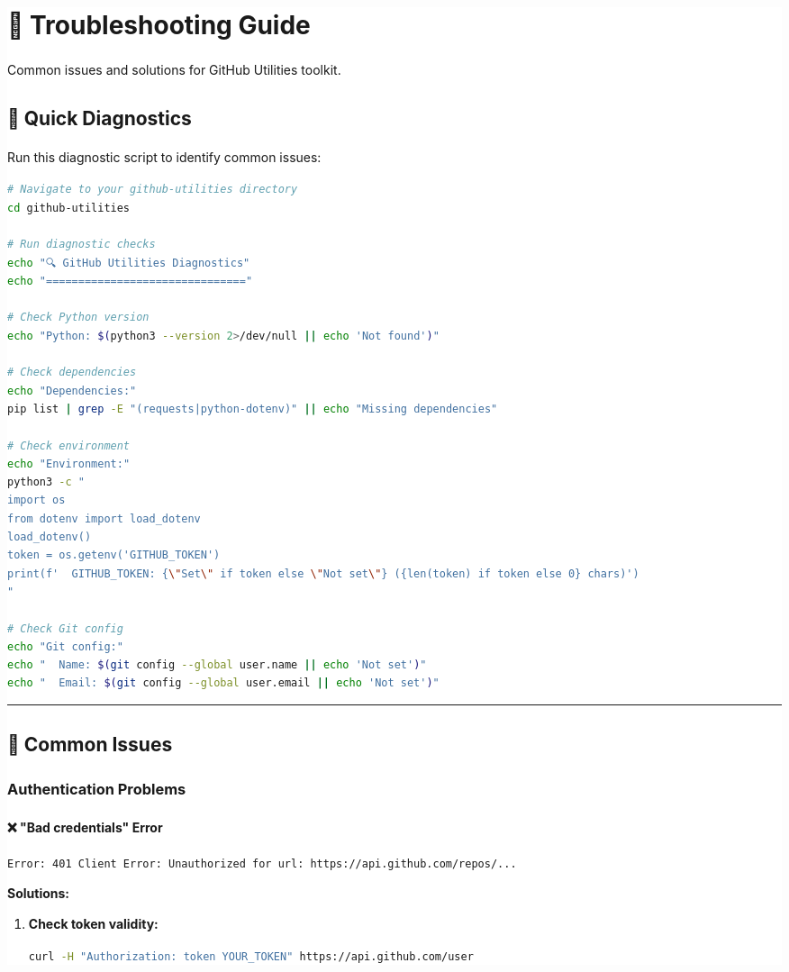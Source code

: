 # 🔧 Troubleshooting Guide

Common issues and solutions for GitHub Utilities toolkit.

## 🚨 Quick Diagnostics

Run this diagnostic script to identify common issues:

```bash
# Navigate to your github-utilities directory
cd github-utilities

# Run diagnostic checks
echo "🔍 GitHub Utilities Diagnostics"
echo "==============================="

# Check Python version
echo "Python: $(python3 --version 2>/dev/null || echo 'Not found')"

# Check dependencies
echo "Dependencies:"
pip list | grep -E "(requests|python-dotenv)" || echo "Missing dependencies"

# Check environment
echo "Environment:"
python3 -c "
import os
from dotenv import load_dotenv
load_dotenv()
token = os.getenv('GITHUB_TOKEN')
print(f'  GITHUB_TOKEN: {\"Set\" if token else \"Not set\"} ({len(token) if token else 0} chars)')
"

# Check Git config
echo "Git config:"
echo "  Name: $(git config --global user.name || echo 'Not set')"
echo "  Email: $(git config --global user.email || echo 'Not set')"
```

---

## 🐛 Common Issues

### **Authentication Problems**

#### ❌ "Bad credentials" Error
```bash
Error: 401 Client Error: Unauthorized for url: https://api.github.com/repos/...
```

**Solutions:**
1. **Check token validity:**
   ```bash
   curl -H "Authorization: token YOUR_TOKEN" https://api.github.com/user
   ```

